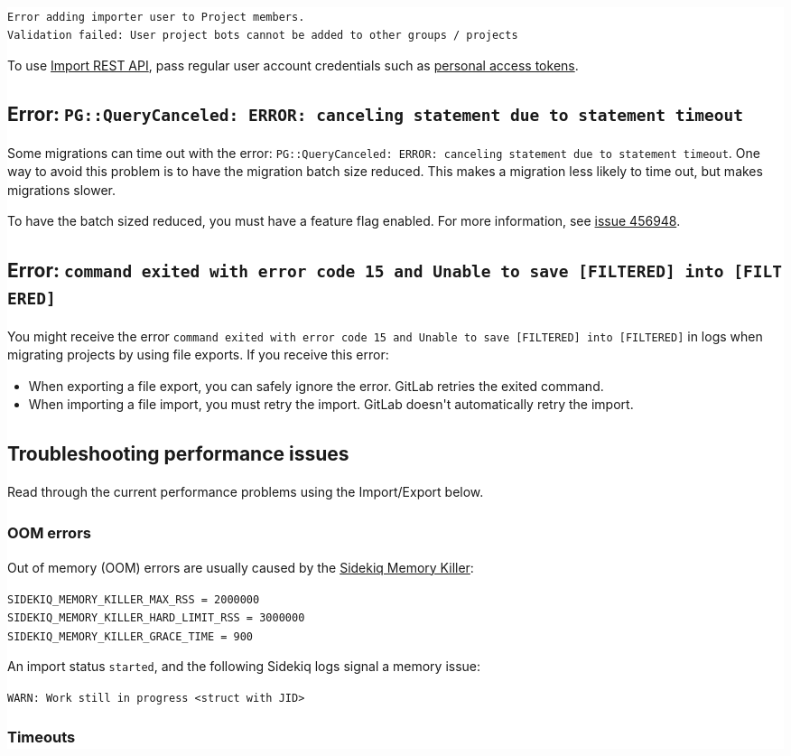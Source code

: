 ```plaintext
Error adding importer user to Project members.
Validation failed: User project bots cannot be added to other groups / projects
```

To use [Import REST API](../../../api/project_import_export.md),
pass regular user account credentials such as [personal access tokens](../../profile/personal_access_tokens.md).

## Error: `PG::QueryCanceled: ERROR: canceling statement due to statement timeout`

Some migrations can time out with the error: `PG::QueryCanceled: ERROR: canceling statement due to statement timeout`.
One way to avoid this problem is to have the migration batch size reduced. This makes a migration less likely to time
out, but makes migrations slower.

To have the batch sized reduced, you must have a feature flag enabled. For more information, see
[issue 456948](https://gitlab.com/gitlab-org/gitlab/-/issues/456948).

## Error: `command exited with error code 15 and Unable to save [FILTERED] into [FILTERED]`

You might receive the error `command exited with error code 15 and Unable to save [FILTERED] into [FILTERED]` in logs
when migrating projects by using file exports. If you receive this error:

- When exporting a file export, you can safely ignore the error. GitLab retries the exited command.
- When importing a file import, you must retry the import. GitLab doesn't automatically retry the import.

## Troubleshooting performance issues

Read through the current performance problems using the Import/Export below.

### OOM errors

Out of memory (OOM) errors are usually caused by the [Sidekiq Memory Killer](../../../administration/sidekiq/sidekiq_memory_killer.md):

```shell
SIDEKIQ_MEMORY_KILLER_MAX_RSS = 2000000
SIDEKIQ_MEMORY_KILLER_HARD_LIMIT_RSS = 3000000
SIDEKIQ_MEMORY_KILLER_GRACE_TIME = 900
```

An import status `started`, and the following Sidekiq logs signal a memory issue:

```shell
WARN: Work still in progress <struct with JID>
```

### Timeouts
